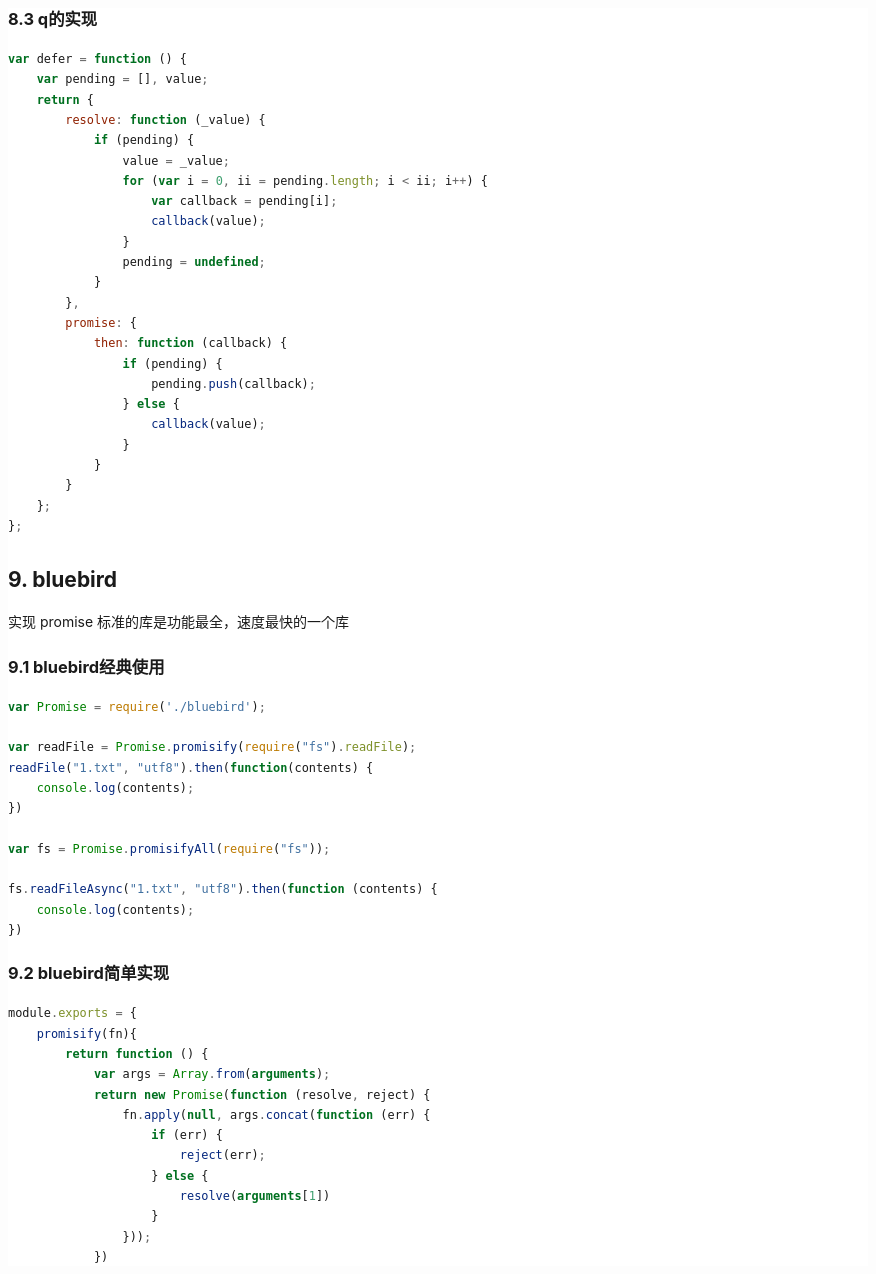 ### 8.3 q的实现
```javascript
var defer = function () {
    var pending = [], value;
    return {
        resolve: function (_value) {
            if (pending) {
                value = _value;
                for (var i = 0, ii = pending.length; i < ii; i++) {
                    var callback = pending[i];
                    callback(value);
                }
                pending = undefined;
            }
        },
        promise: {
            then: function (callback) {
                if (pending) {
                    pending.push(callback);
                } else {
                    callback(value);
                }
            }
        }
    };
};
```


## 9. bluebird
实现 promise 标准的库是功能最全，速度最快的一个库
### 9.1  bluebird经典使用
```javascript
var Promise = require('./bluebird');

var readFile = Promise.promisify(require("fs").readFile);
readFile("1.txt", "utf8").then(function(contents) {
    console.log(contents);
})

var fs = Promise.promisifyAll(require("fs"));

fs.readFileAsync("1.txt", "utf8").then(function (contents) {
    console.log(contents);
})

```

### 9.2  bluebird简单实现
```javascript
module.exports = {
    promisify(fn){
        return function () {
            var args = Array.from(arguments);
            return new Promise(function (resolve, reject) {
                fn.apply(null, args.concat(function (err) {
                    if (err) {
                        reject(err);
                    } else {
                        resolve(arguments[1])
                    }
                }));
            })
```